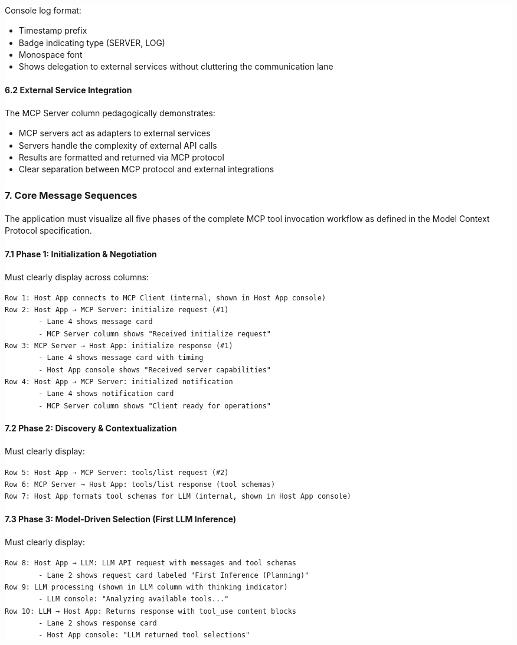 Console log format:
- Timestamp prefix
- Badge indicating type (SERVER, LOG)
- Monospace font
- Shows delegation to external services without cluttering the communication lane

#### **6.2 External Service Integration**

The MCP Server column pedagogically demonstrates:
- MCP servers act as adapters to external services
- Servers handle the complexity of external API calls
- Results are formatted and returned via MCP protocol
- Clear separation between MCP protocol and external integrations

### **7. Core Message Sequences**

The application must visualize all five phases of the complete MCP tool invocation workflow as defined in the Model Context Protocol specification.

#### **7.1 Phase 1: Initialization & Negotiation**

Must clearly display across columns:

```
Row 1: Host App connects to MCP Client (internal, shown in Host App console)
Row 2: Host App → MCP Server: initialize request (#1)
        - Lane 4 shows message card
        - MCP Server column shows "Received initialize request"
Row 3: MCP Server → Host App: initialize response (#1)
        - Lane 4 shows message card with timing
        - Host App console shows "Received server capabilities"
Row 4: Host App → MCP Server: initialized notification
        - Lane 4 shows notification card
        - MCP Server column shows "Client ready for operations"
```

#### **7.2 Phase 2: Discovery & Contextualization**

Must clearly display:

```
Row 5: Host App → MCP Server: tools/list request (#2)
Row 6: MCP Server → Host App: tools/list response (tool schemas)
Row 7: Host App formats tool schemas for LLM (internal, shown in Host App console)
```

#### **7.3 Phase 3: Model-Driven Selection (First LLM Inference)**

Must clearly display:

```
Row 8: Host App → LLM: LLM API request with messages and tool schemas
        - Lane 2 shows request card labeled "First Inference (Planning)"
Row 9: LLM processing (shown in LLM column with thinking indicator)
        - LLM console: "Analyzing available tools..."
Row 10: LLM → Host App: Returns response with tool_use content blocks
        - Lane 2 shows response card
        - Host App console: "LLM returned tool selections"
```
